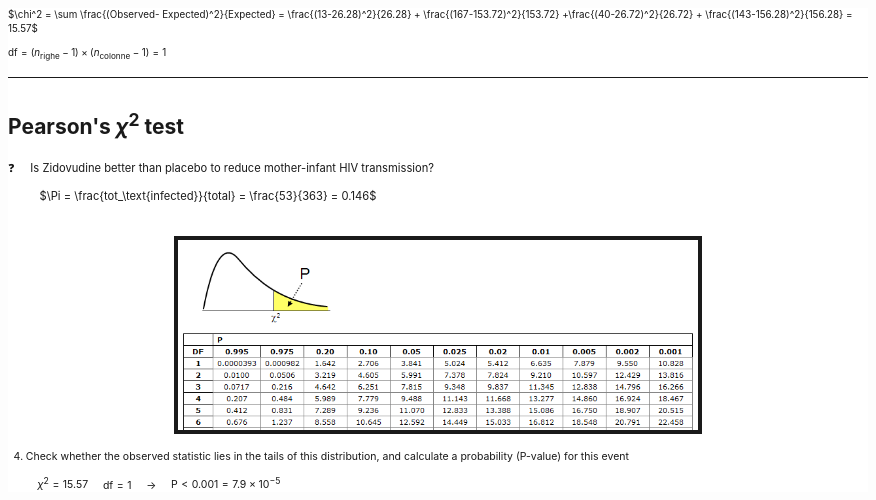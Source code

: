 </center>

</div>

</div>
</div>

<div style="font-size: 70%" >

$\chi^2 = \sum \frac{(Observed- Expected)^2}{Expected} = \frac{(13-26.28)^2}{26.28} + \frac{(167-153.72)^2}{153.72} +\frac{(40-26.72)^2}{26.72} + \frac{(143-156.28)^2}{156.28} = 15.57$

$\text{df}= (n_\text{righe}-1) \times (n_\text{colonne}-1) = 1$


</div>

---
## Pearson's $\chi^2$ test

<div style="font-size: 80%" >

:question: &nbsp;&nbsp;&nbsp; Is Zidovudine better than placebo to reduce mother-infant HIV transmission?

&nbsp;&nbsp;&nbsp;&nbsp;&nbsp;&nbsp;&nbsp;&nbsp;&nbsp; $\Pi = \frac{tot_\text{infected}}{total} = \frac{53}{363} = 0.146$

<span style="display:block; height:10px;"></span>

<center>
<img src="./img/hypothesis_testing/chitable.png" img height="190px" border="4px"/>
</center>

</div>

<div style="font-size: 75%" >

4. Check whether the observed statistic lies in the tails of this distribution, and calculate a probability (P-value) for this event

&nbsp;&nbsp;&nbsp;&nbsp;&nbsp;&nbsp;&nbsp;&nbsp;&nbsp; $\chi^2 = 15.57$ &nbsp;&nbsp;&nbsp; $\text{df} = 1$ &nbsp;&nbsp;&nbsp; $\rightarrow$ &nbsp;&nbsp;&nbsp; $\text{P} < 0.001 = 7.9 \times 10^{-5}$
